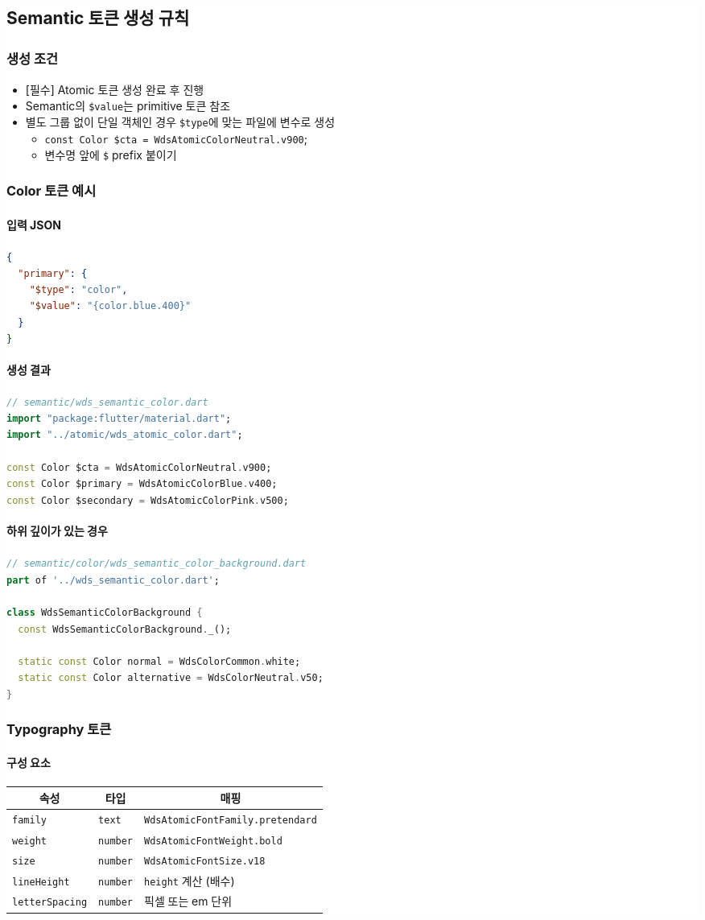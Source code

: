 ## Semantic 토큰 생성 규칙

### 생성 조건
- [필수] Atomic 토큰 생성 완료 후 진행
- Semantic의 `$value`는 primitive 토큰 참조
- 별도 그룹 없이 단일 객체인 경우 `$type`에 맞는 파일에 변수로 생성
  - `const Color $cta = WdsAtomicColorNeutral.v900`;
  - 변수명 앞에 `$` prefix 붙이기

### Color 토큰 예시

#### 입력 JSON
```json
{
  "primary": {
    "$type": "color",
    "$value": "{color.blue.400}"
  }
}
```

#### 생성 결과
```dart
// semantic/wds_semantic_color.dart
import "package:flutter/material.dart";
import "../atomic/wds_atomic_color.dart";

const Color $cta = WdsAtomicColorNeutral.v900;
const Color $primary = WdsAtomicColorBlue.v400;
const Color $secondary = WdsAtomicColorPink.v500;
```

#### 하위 깊이가 있는 경우
```dart
// semantic/color/wds_semantic_color_background.dart
part of '../wds_semantic_color.dart';

class WdsSemanticColorBackground {
  const WdsSemanticColorBackground._();
  
  static const Color normal = WdsColorCommon.white;
  static const Color alternative = WdsColorNeutral.v50;
}
```

### Typography 토큰

#### 구성 요소
| 속성 | 타입 | 매핑 |
|------|------|------|
| `family` | `text` | `WdsAtomicFontFamily.pretendard` |
| `weight` | `number` | `WdsAtomicFontWeight.bold` |
| `size` | `number` | `WdsAtomicFontSize.v18` |
| `lineHeight` | `number` | `height` 계산 (배수) |
| `letterSpacing` | `number` | 픽셀 또는 em 단위 |
